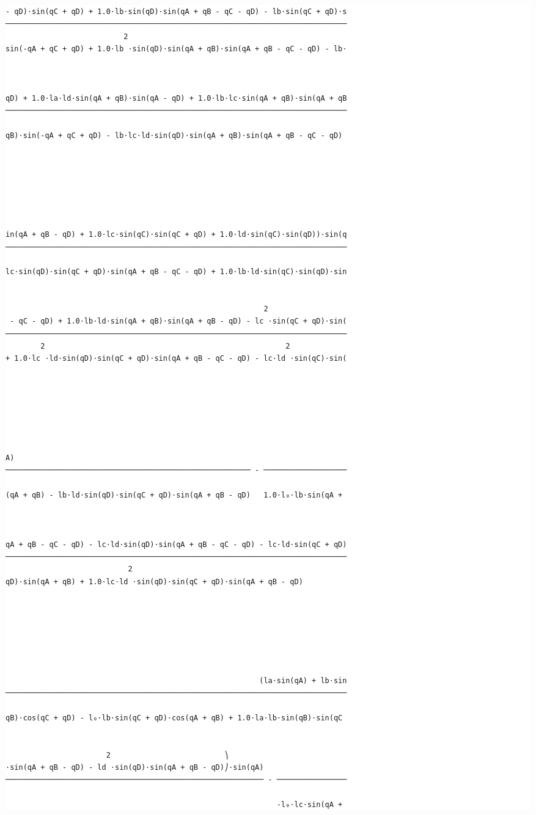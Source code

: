                                                                                   
    - qD)⋅sin(qC + qD) + 1.0⋅lb⋅sin(qD)⋅sin(qA + qB - qC - qD) - lb⋅sin(qC + qD)⋅s
    ──────────────────────────────────────────────────────────────────────────────
                               2                                                  
    sin(-qA + qC + qD) + 1.0⋅lb ⋅sin(qD)⋅sin(qA + qB)⋅sin(qA + qB - qC - qD) - lb⋅
                                                                                  
                                                                                  
                                                                                  
    qD) + 1.0⋅la⋅ld⋅sin(qA + qB)⋅sin(qA - qD) + 1.0⋅lb⋅lc⋅sin(qA + qB)⋅sin(qA + qB
    ──────────────────────────────────────────────────────────────────────────────
                                                                                  
    qB)⋅sin(-qA + qC + qD) - lb⋅lc⋅ld⋅sin(qD)⋅sin(qA + qB)⋅sin(qA + qB - qC - qD) 
                                                                                  
                                                                                  
                                                                                  
                                                                                  
    
                                                                                  
                                                                                  
    in(qA + qB - qD) + 1.0⋅lc⋅sin(qC)⋅sin(qC + qD) + 1.0⋅ld⋅sin(qC)⋅sin(qD))⋅sin(q
    ──────────────────────────────────────────────────────────────────────────────
                                                                                  
    lc⋅sin(qD)⋅sin(qC + qD)⋅sin(qA + qB - qC - qD) + 1.0⋅lb⋅ld⋅sin(qC)⋅sin(qD)⋅sin
                                                                                  
                                                                                  
                                                               2                  
     - qC - qD) + 1.0⋅lb⋅ld⋅sin(qA + qB)⋅sin(qA + qB - qD) - lc ⋅sin(qC + qD)⋅sin(
    ──────────────────────────────────────────────────────────────────────────────
            2                                                       2             
    + 1.0⋅lc ⋅ld⋅sin(qD)⋅sin(qC + qD)⋅sin(qA + qB - qC - qD) - lc⋅ld ⋅sin(qC)⋅sin(
                                                                                  
                                                                                  
                                                                                  
                                                                                  
    
                                                                                  
                                                                                  
    A)                                                                            
    ──────────────────────────────────────────────────────── - ───────────────────
                                                                                  
    (qA + qB) - lb⋅ld⋅sin(qD)⋅sin(qC + qD)⋅sin(qA + qB - qD)   1.0⋅l₀⋅lb⋅sin(qA + 
                                                                                  
                                                                                  
                                                                                  
    qA + qB - qC - qD) - lc⋅ld⋅sin(qD)⋅sin(qA + qB - qC - qD) - lc⋅ld⋅sin(qC + qD)
    ──────────────────────────────────────────────────────────────────────────────
                                2                                                 
    qD)⋅sin(qA + qB) + 1.0⋅lc⋅ld ⋅sin(qD)⋅sin(qC + qD)⋅sin(qA + qB - qD)          
                                                                                  
                                                                                  
                                                                                  
                                                                                  
    
                                                                                  
                                                                                  
                                                              (la⋅sin(qA) + lb⋅sin
    ──────────────────────────────────────────────────────────────────────────────
                                                                                  
    qB)⋅cos(qC + qD) - l₀⋅lb⋅sin(qC + qD)⋅cos(qA + qB) + 1.0⋅la⋅lb⋅sin(qB)⋅sin(qC 
                                                                                  
                                                                                  
                           2                          ⎞                           
    ⋅sin(qA + qB - qD) - ld ⋅sin(qD)⋅sin(qA + qB - qD)⎠⋅sin(qA)                   
    ─────────────────────────────────────────────────────────── - ────────────────
                                                                                  
                                                                  -l₀⋅lc⋅sin(qA + 
                                                                                  
                                                                                  
                                                                                  